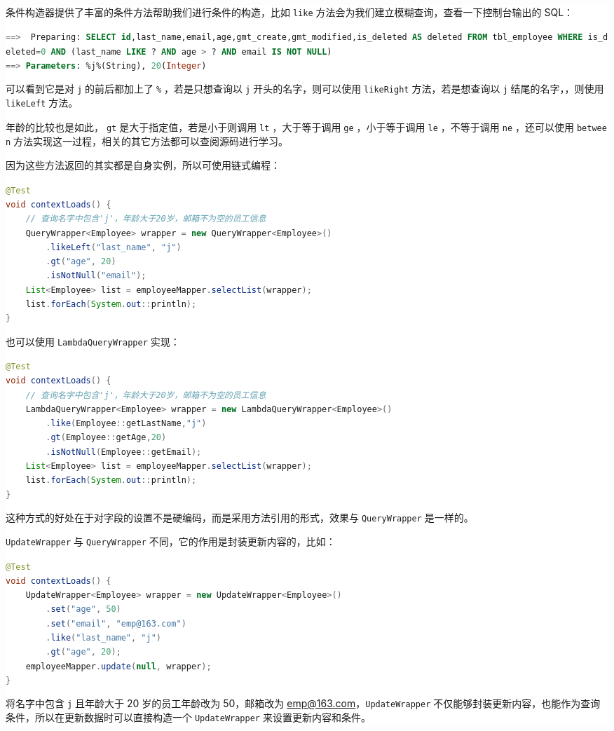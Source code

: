 条件构造器提供了丰富的条件方法帮助我们进行条件的构造，比如 `like` 方法会为我们建立模糊查询，查看一下控制台输出的 SQL：

```sql
==>  Preparing: SELECT id,last_name,email,age,gmt_create,gmt_modified,is_deleted AS deleted FROM tbl_employee WHERE is_deleted=0 AND (last_name LIKE ? AND age > ? AND email IS NOT NULL)
==> Parameters: %j%(String), 20(Integer)
```

可以看到它是对 `j` 的前后都加上了 `%` ，若是只想查询以 `j` 开头的名字，则可以使用 `likeRight` 方法，若是想查询以 `j` 结尾的名字，，则使用 `likeLeft` 方法。

年龄的比较也是如此， `gt` 是大于指定值，若是小于则调用 `lt` ，大于等于调用 `ge` ，小于等于调用 `le` ，不等于调用 `ne` ，还可以使用 `between` 方法实现这一过程，相关的其它方法都可以查阅源码进行学习。

因为这些方法返回的其实都是自身实例，所以可使用链式编程：

```java
@Test
void contextLoads() {
    // 查询名字中包含'j'，年龄大于20岁，邮箱不为空的员工信息
    QueryWrapper<Employee> wrapper = new QueryWrapper<Employee>()
        .likeLeft("last_name", "j")
        .gt("age", 20)
        .isNotNull("email");
    List<Employee> list = employeeMapper.selectList(wrapper);
    list.forEach(System.out::println);
}
```

也可以使用 `LambdaQueryWrapper` 实现：

```java
@Test
void contextLoads() {
    // 查询名字中包含'j'，年龄大于20岁，邮箱不为空的员工信息
    LambdaQueryWrapper<Employee> wrapper = new LambdaQueryWrapper<Employee>()
        .like(Employee::getLastName,"j")
        .gt(Employee::getAge,20)
        .isNotNull(Employee::getEmail);
    List<Employee> list = employeeMapper.selectList(wrapper);
    list.forEach(System.out::println);
}
```

这种方式的好处在于对字段的设置不是硬编码，而是采用方法引用的形式，效果与 `QueryWrapper` 是一样的。

`UpdateWrapper` 与 `QueryWrapper` 不同，它的作用是封装更新内容的，比如：

```java
@Test
void contextLoads() {
    UpdateWrapper<Employee> wrapper = new UpdateWrapper<Employee>()
        .set("age", 50)
        .set("email", "emp@163.com")
        .like("last_name", "j")
        .gt("age", 20);
    employeeMapper.update(null, wrapper);
}
```

将名字中包含 `j` 且年龄大于 20 岁的员工年龄改为 50，邮箱改为 emp@163.com，`UpdateWrapper` 不仅能够封装更新内容，也能作为查询条件，所以在更新数据时可以直接构造一个 `UpdateWrapper` 来设置更新内容和条件。
